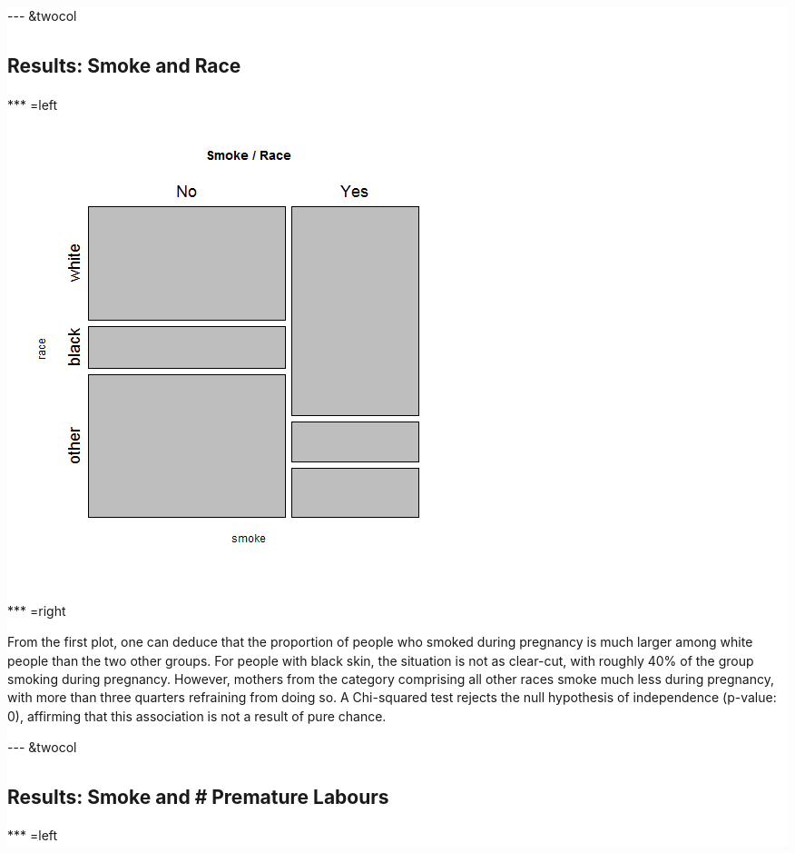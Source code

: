 
--- &twocol

## Results: Smoke and Race ##

*** =left

![plot of chunk unnamed-chunk-10](figure/unnamed-chunk-10.png) 


*** =right

From the first plot, one can deduce that the proportion of people who smoked during pregnancy is much larger among white people than the two other groups. For people with black skin, the situation is not as clear-cut, with roughly 40% of the group smoking during pregnancy. However, mothers from the category comprising all other races smoke much less during pregnancy, with more than three quarters refraining from doing so. A Chi-squared test rejects the null hypothesis of independence (p-value: 0), affirming that this association is not a result of pure chance. 

--- &twocol

## Results: Smoke and # Premature Labours 

*** =left
